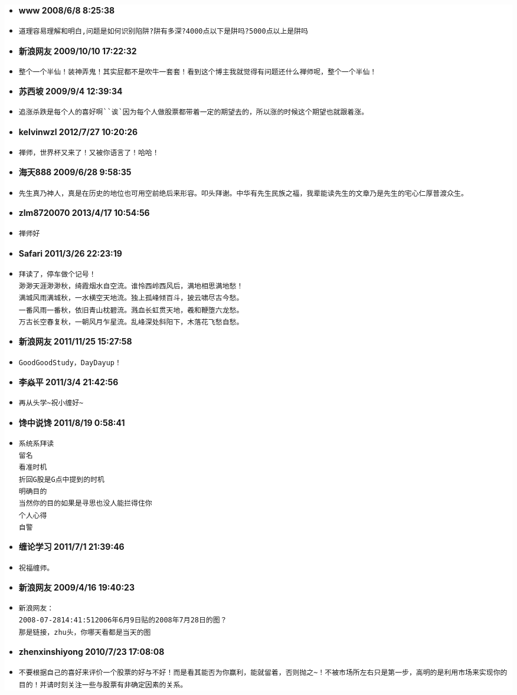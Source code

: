   ```
  ```
- **www 2008/6/8 8:25:38**
- ```
  道理容易理解和明白,问题是如何识别陷阱?阱有多深?4000点以下是阱吗?5000点以上是阱吗
  ```
- **新浪网友 2009/10/10 17:22:32**
- ```
  整个一个半仙！装神弄鬼！其实屁都不是吹牛一套套！看到这个博主我就觉得有问题还什么禅师呢，整个一个半仙！
  ```
- **苏西坡 2009/9/4 12:39:34**
- ```
  追涨杀跌是每个人的喜好啊``诶`因为每个人做股票都带着一定的期望去的，所以涨的时候这个期望也就跟着涨。
  ```
- **kelvinwzl 2012/7/27 10:20:26**
- ```
  禅师，世界杯又来了！又被你语言了！哈哈！
  ```
- **海天888 2009/6/28 9:58:35**
- ```
  先生真乃神人，真是在历史的地位也可用空前绝后来形容。叩头拜谢。中华有先生民族之福，我辈能读先生的文章乃是先生的宅心仁厚普渡众生。
  ```
- **zlm8720070 2013/4/17 10:54:56**
- ```
  禅师好
  ```
- **Safari 2011/3/26 22:23:19**
- ```
  拜读了，停车做个记号！
  渺渺天涯渺渺秋，绮霞烟水自空流。谁怜西岭西风后，满地相思满地愁！
  满城风雨满城秋，一水横空天地流。独上孤峰倾百斗，披云啸尽古今愁。
  一番风雨一番秋，依旧青山枕碧流。溅血长虹贯天地，羲和鞭堕六龙愁。
  万古长空春复秋，一朝风月乍星流。乱峰深处斜阳下，木落花飞愁自愁。
  ```
- **新浪网友 2011/11/25 15:27:58**
- ```
  GoodGoodStudy，DayDayup！
  ```
- **李焱平 2011/3/4 21:42:56**
- ```
  再从头学~祝小缠好~
  ```
- **馋中说馋 2011/8/19 0:58:41**
- ```
  系统系拜读
  留名
  看准时机
  折回G股是G点中提到的时机
  明确目的
  当然你的目的如果是寻思也没人能拦得住你
  个人心得
  自警
  ```
- **缠论学习 2011/7/1 21:39:46**
- ```
  祝福缠师。
  ```
- **新浪网友 2009/4/16 19:40:23**
- ```
  新浪网友：
  2008-07-2814:41:512006年6月9日贴的2008年7月28日的图？
  那是链接，zhu头，你哪天看都是当天的图
  ```
- **zhenxinshiyong 2010/7/23 17:08:08**
- ```
  不要根据自己的喜好来评价一个股票的好与不好！而是看其能否为你赢利，能就留着，否则抛之~！不被市场所左右只是第一步，高明的是利用市场来实现你的目的！并请时刻关注一些与股票有非确定因素的关系。
  ```
  ```